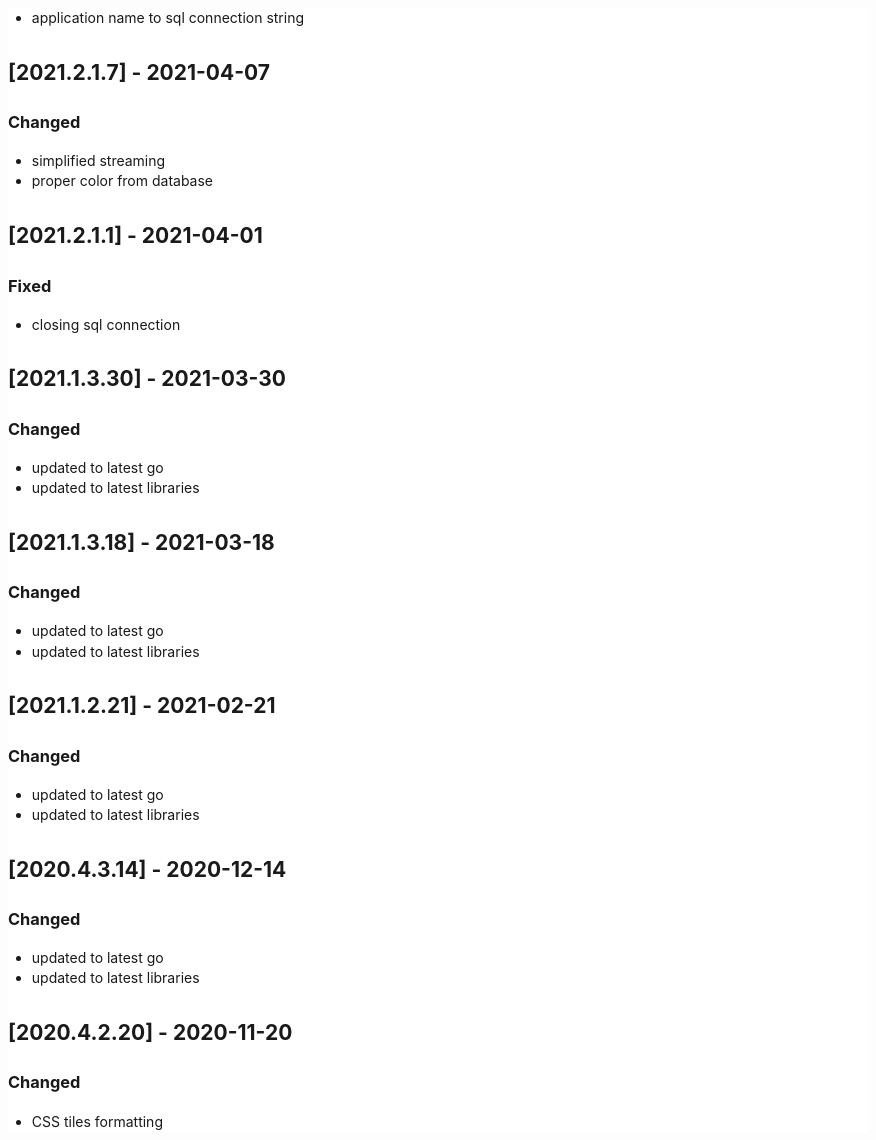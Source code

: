 - application name to sql connection string

## [2021.2.1.7] - 2021-04-07

### Changed

- simplified streaming
- proper color from database

## [2021.2.1.1] - 2021-04-01

### Fixed

- closing sql connection

## [2021.1.3.30] - 2021-03-30

### Changed

- updated to latest go
- updated to latest libraries

## [2021.1.3.18] - 2021-03-18

### Changed

- updated to latest go
- updated to latest libraries

## [2021.1.2.21] - 2021-02-21

### Changed

- updated to latest go
- updated to latest libraries

## [2020.4.3.14] - 2020-12-14

### Changed

- updated to latest go
- updated to latest libraries

## [2020.4.2.20] - 2020-11-20

### Changed

- CSS tiles formatting
